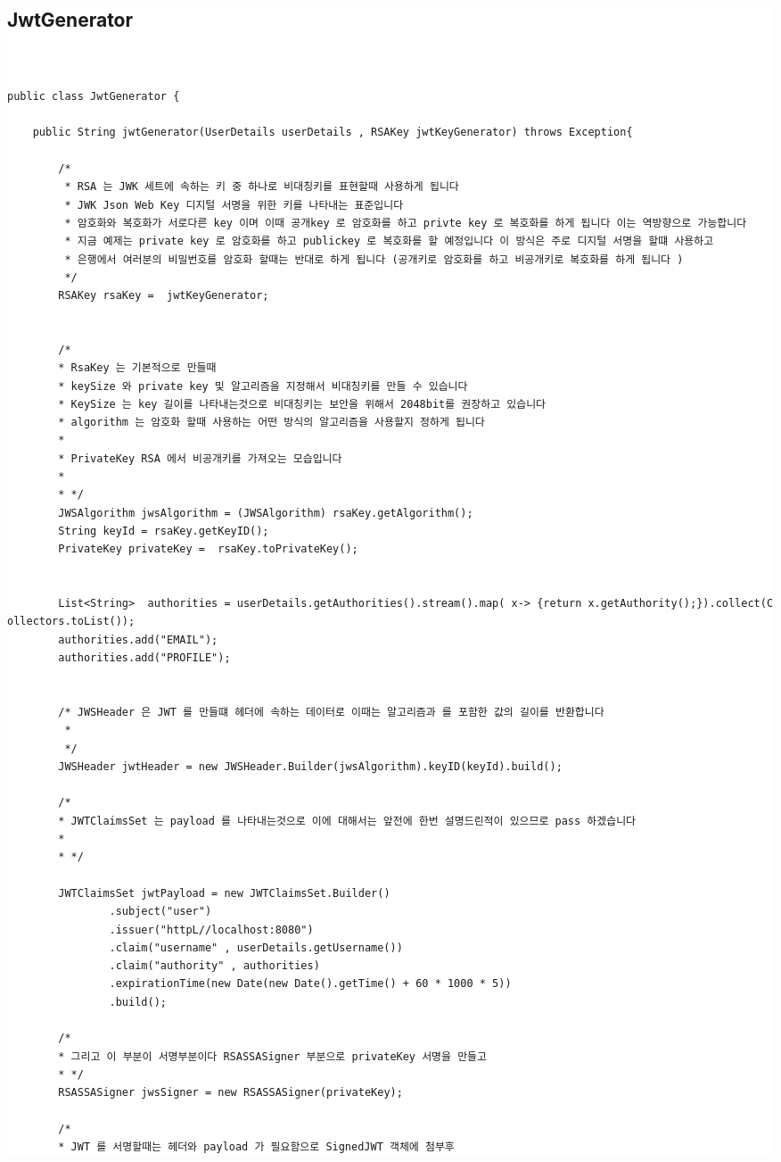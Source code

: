 ## JwtGenerator
```


public class JwtGenerator {

    public String jwtGenerator(UserDetails userDetails , RSAKey jwtKeyGenerator) throws Exception{

        /*
         * RSA 는 JWK 세트에 속하는 키 중 하나로 비대칭키를 표현할때 사용하게 됩니다
         * JWK Json Web Key 디지털 서명을 위한 키를 나타내는 표준입니다
         * 암호화와 복호화가 서로다른 key 이며 이때 공개key 로 암호화를 하고 privte key 로 복호화를 하게 됩니다 이는 역방향으로 가능합니다
         * 지금 예제는 private key 로 암호화를 하고 publickey 로 복호화를 할 예정입니다 이 방식은 주로 디지털 서명을 할떄 사용하고
         * 은행에서 여러분의 비밀번호를 암호화 할때는 반대로 하게 됩니다 (공개키로 암호화를 하고 비공개키로 복호화를 하게 됩니다 )
         */
        RSAKey rsaKey =  jwtKeyGenerator;


        /*
        * RsaKey 는 기본적으로 만들때
        * keySize 와 private key 및 알고리즘을 지정해서 비대칭키를 만들 수 있습니다
        * KeySize 는 key 길이를 나타내는것으로 비대칭키는 보안을 위해서 2048bit를 권장하고 있습니다
        * algorithm 는 암호화 할때 사용하는 어떤 방식의 알고리즘을 사용할지 정하게 됩니다
        *
        * PrivateKey RSA 에서 비공개키를 가져오는 모습입니다
        *
        * */
        JWSAlgorithm jwsAlgorithm = (JWSAlgorithm) rsaKey.getAlgorithm();
        String keyId = rsaKey.getKeyID();
        PrivateKey privateKey =  rsaKey.toPrivateKey();


        List<String>  authorities = userDetails.getAuthorities().stream().map( x-> {return x.getAuthority();}).collect(Collectors.toList());
        authorities.add("EMAIL");
        authorities.add("PROFILE");


        /* JWSHeader 은 JWT 를 만들떄 헤더에 속하는 데이터로 이때는 알고리즘과 를 포함한 값의 길이를 반환합니다
         *
         */
        JWSHeader jwtHeader = new JWSHeader.Builder(jwsAlgorithm).keyID(keyId).build();

        /*
        * JWTClaimsSet 는 payload 를 나타내는것으로 이에 대해서는 앞전에 한번 설명드린적이 있으므로 pass 하겠습니다
        *
        * */

        JWTClaimsSet jwtPayload = new JWTClaimsSet.Builder()
                .subject("user")
                .issuer("httpL//localhost:8080")
                .claim("username" , userDetails.getUsername())
                .claim("authority" , authorities)
                .expirationTime(new Date(new Date().getTime() + 60 * 1000 * 5))
                .build();

        /*
        * 그리고 이 부분이 서명부분이다 RSASSASigner 부분으로 privateKey 서명을 만들고
        * */
        RSASSASigner jwsSigner = new RSASSASigner(privateKey);

        /*
        * JWT 를 서명할때는 헤더와 payload 가 필요함으로 SignedJWT 객체에 첨부후
```